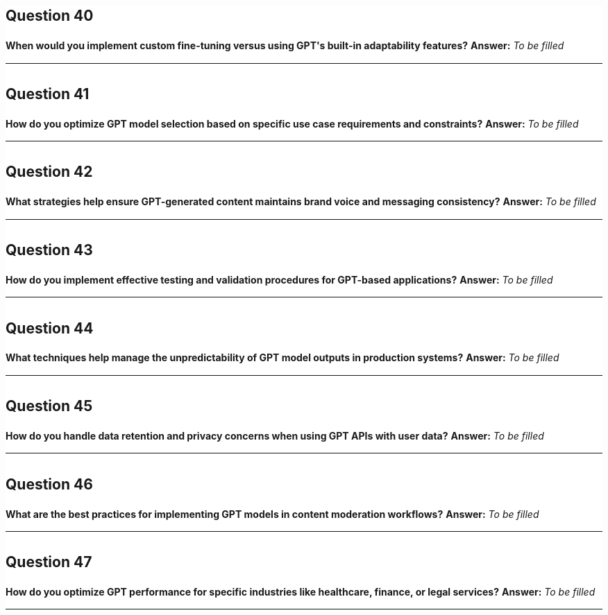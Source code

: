 
## Question 40
**When would you implement custom fine-tuning versus using GPT's built-in adaptability features?**
**Answer:** _To be filled_

---

## Question 41
**How do you optimize GPT model selection based on specific use case requirements and constraints?**
**Answer:** _To be filled_

---

## Question 42
**What strategies help ensure GPT-generated content maintains brand voice and messaging consistency?**
**Answer:** _To be filled_

---

## Question 43
**How do you implement effective testing and validation procedures for GPT-based applications?**
**Answer:** _To be filled_

---

## Question 44
**What techniques help manage the unpredictability of GPT model outputs in production systems?**
**Answer:** _To be filled_

---

## Question 45
**How do you handle data retention and privacy concerns when using GPT APIs with user data?**
**Answer:** _To be filled_

---

## Question 46
**What are the best practices for implementing GPT models in content moderation workflows?**
**Answer:** _To be filled_

---

## Question 47
**How do you optimize GPT performance for specific industries like healthcare, finance, or legal services?**
**Answer:** _To be filled_

---